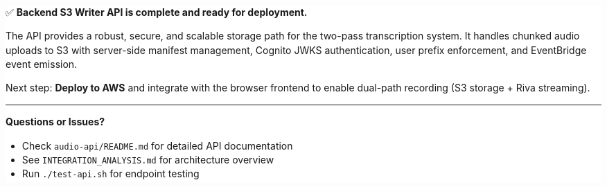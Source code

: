 ✅ **Backend S3 Writer API is complete and ready for deployment.**

The API provides a robust, secure, and scalable storage path for the two-pass transcription system. It handles chunked audio uploads to S3 with server-side manifest management, Cognito JWKS authentication, user prefix enforcement, and EventBridge event emission.

Next step: **Deploy to AWS** and integrate with the browser frontend to enable dual-path recording (S3 storage + Riva streaming).

---

**Questions or Issues?**

- Check `audio-api/README.md` for detailed API documentation
- See `INTEGRATION_ANALYSIS.md` for architecture overview
- Run `./test-api.sh` for endpoint testing
